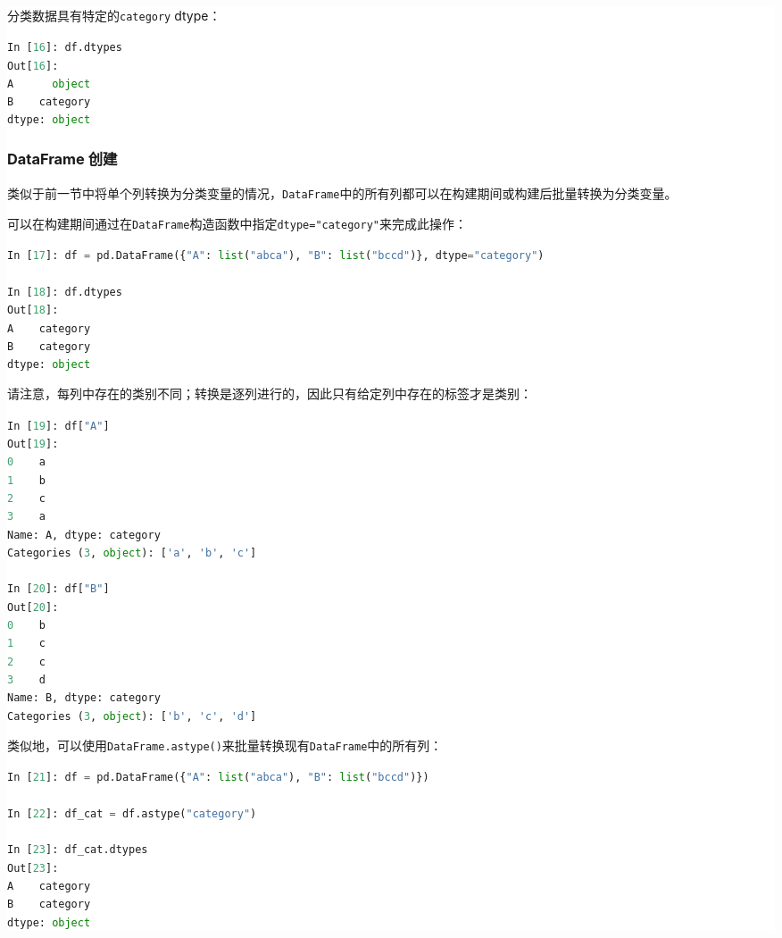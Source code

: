 分类数据具有特定的`category` dtype：

```py
In [16]: df.dtypes
Out[16]: 
A      object
B    category
dtype: object 
```

### DataFrame 创建

类似于前一节中将单个列转换为分类变量的情况，`DataFrame`中的所有列都可以在构建期间或构建后批量转换为分类变量。

可以在构建期间通过在`DataFrame`构造函数中指定`dtype="category"`来完成此操作：

```py
In [17]: df = pd.DataFrame({"A": list("abca"), "B": list("bccd")}, dtype="category")

In [18]: df.dtypes
Out[18]: 
A    category
B    category
dtype: object 
```

请注意，每列中存在的类别不同；转换是逐列进行的，因此只有给定列中存在的标签才是类别：

```py
In [19]: df["A"]
Out[19]: 
0    a
1    b
2    c
3    a
Name: A, dtype: category
Categories (3, object): ['a', 'b', 'c']

In [20]: df["B"]
Out[20]: 
0    b
1    c
2    c
3    d
Name: B, dtype: category
Categories (3, object): ['b', 'c', 'd'] 
```

类似地，可以使用`DataFrame.astype()`来批量转换现有`DataFrame`中的所有列：

```py
In [21]: df = pd.DataFrame({"A": list("abca"), "B": list("bccd")})

In [22]: df_cat = df.astype("category")

In [23]: df_cat.dtypes
Out[23]: 
A    category
B    category
dtype: object 
```
